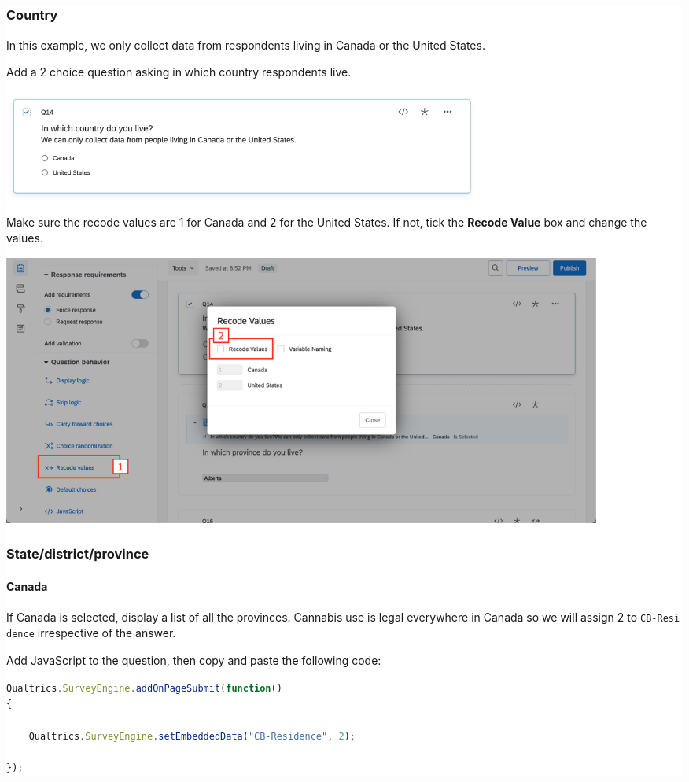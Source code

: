### Country

In this example, we only collect data from respondents living in Canada or the United States.

Add a 2 choice question asking in which country respondents live.

<img src="./img/country_question.png" width="600">

Make sure the recode values are 1 for Canada and 2 for the United States. If not, tick the **Recode Value** box and change the values.

<img src="./img/country_recode_values.png" width="750">

### State/district/province

#### Canada

If Canada is selected, display a list of all the provinces. Cannabis use is legal everywhere in Canada so we will assign 2 to `CB-Residence` irrespective of the answer.

Add JavaScript to the question, then copy and paste the following code:

``` js
Qualtrics.SurveyEngine.addOnPageSubmit(function()
{

    Qualtrics.SurveyEngine.setEmbeddedData("CB-Residence", 2);

});
```
